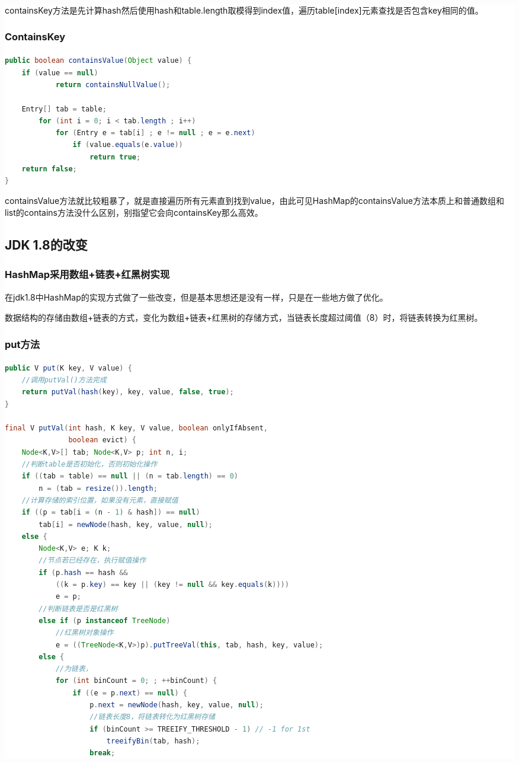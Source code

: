 containsKey方法是先计算hash然后使用hash和table.length取模得到index值，遍历table[index]元素查找是否包含key相同的值。

### ContainsKey

```Java
public boolean containsValue(Object value) {
    if (value == null)
            return containsNullValue();

    Entry[] tab = table;
        for (int i = 0; i < tab.length ; i++)
            for (Entry e = tab[i] ; e != null ; e = e.next)
                if (value.equals(e.value))
                    return true;
    return false;
}
```

containsValue方法就比较粗暴了，就是直接遍历所有元素直到找到value，由此可见HashMap的containsValue方法本质上和普通数组和list的contains方法没什么区别，别指望它会向containsKey那么高效。

## JDK 1.8的改变

### HashMap采用数组+链表+红黑树实现

在jdk1.8中HashMap的实现方式做了一些改变，但是基本思想还是没有一样，只是在一些地方做了优化。

数据结构的存储由数组+链表的方式，变化为数组+链表+红黑树的存储方式，当链表长度超过阈值（8）时，将链表转换为红黑树。

### put方法

```Java
public V put(K key, V value) {
    //调用putVal()方法完成
    return putVal(hash(key), key, value, false, true);
}

final V putVal(int hash, K key, V value, boolean onlyIfAbsent,
               boolean evict) {
    Node<K,V>[] tab; Node<K,V> p; int n, i;
    //判断table是否初始化，否则初始化操作
    if ((tab = table) == null || (n = tab.length) == 0)
        n = (tab = resize()).length;
    //计算存储的索引位置，如果没有元素，直接赋值
    if ((p = tab[i = (n - 1) & hash]) == null)
        tab[i] = newNode(hash, key, value, null);
    else {
        Node<K,V> e; K k;
        //节点若已经存在，执行赋值操作
        if (p.hash == hash &&
            ((k = p.key) == key || (key != null && key.equals(k))))
            e = p;
        //判断链表是否是红黑树
        else if (p instanceof TreeNode)
            //红黑树对象操作
            e = ((TreeNode<K,V>)p).putTreeVal(this, tab, hash, key, value);
        else {
            //为链表，
            for (int binCount = 0; ; ++binCount) {
                if ((e = p.next) == null) {
                    p.next = newNode(hash, key, value, null);
                    //链表长度8，将链表转化为红黑树存储
                    if (binCount >= TREEIFY_THRESHOLD - 1) // -1 for 1st
                        treeifyBin(tab, hash);
                    break;
```